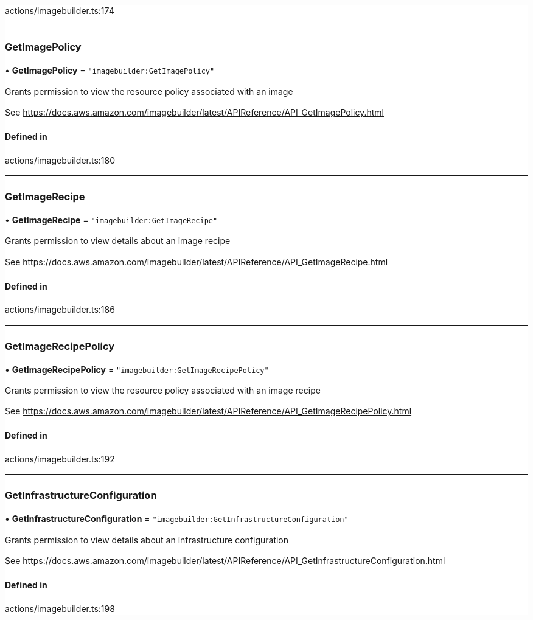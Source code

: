 actions/imagebuilder.ts:174

___

### GetImagePolicy

• **GetImagePolicy** = ``"imagebuilder:GetImagePolicy"``

Grants permission to view the resource policy associated with an image

See https://docs.aws.amazon.com/imagebuilder/latest/APIReference/API_GetImagePolicy.html

#### Defined in

actions/imagebuilder.ts:180

___

### GetImageRecipe

• **GetImageRecipe** = ``"imagebuilder:GetImageRecipe"``

Grants permission to view details about an image recipe

See https://docs.aws.amazon.com/imagebuilder/latest/APIReference/API_GetImageRecipe.html

#### Defined in

actions/imagebuilder.ts:186

___

### GetImageRecipePolicy

• **GetImageRecipePolicy** = ``"imagebuilder:GetImageRecipePolicy"``

Grants permission to view the resource policy associated with an image recipe

See https://docs.aws.amazon.com/imagebuilder/latest/APIReference/API_GetImageRecipePolicy.html

#### Defined in

actions/imagebuilder.ts:192

___

### GetInfrastructureConfiguration

• **GetInfrastructureConfiguration** = ``"imagebuilder:GetInfrastructureConfiguration"``

Grants permission to view details about an infrastructure configuration

See https://docs.aws.amazon.com/imagebuilder/latest/APIReference/API_GetInfrastructureConfiguration.html

#### Defined in

actions/imagebuilder.ts:198
